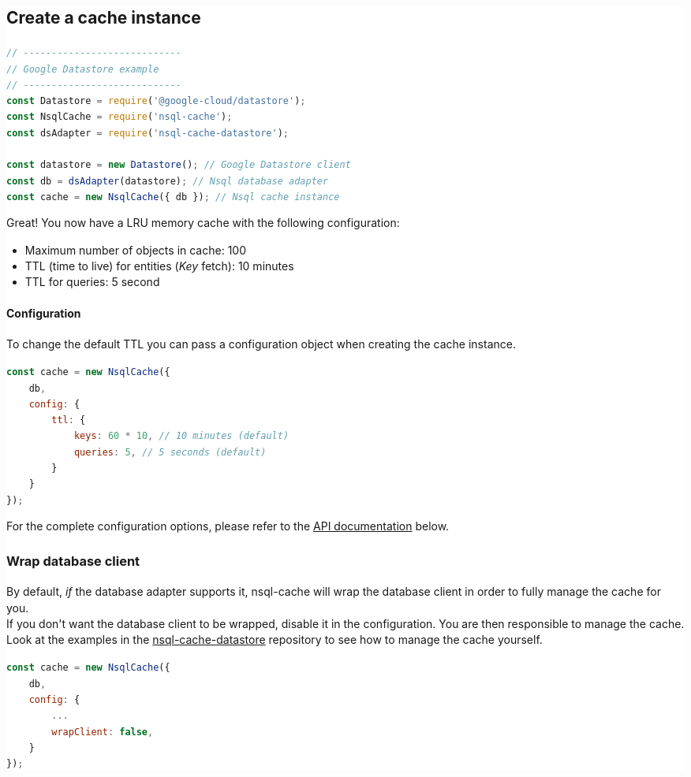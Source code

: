 ## Create a cache instance

```js
// ----------------------------
// Google Datastore example
// ----------------------------
const Datastore = require('@google-cloud/datastore');
const NsqlCache = require('nsql-cache');
const dsAdapter = require('nsql-cache-datastore');

const datastore = new Datastore(); // Google Datastore client
const db = dsAdapter(datastore); // Nsql database adapter
const cache = new NsqlCache({ db }); // Nsql cache instance
```

Great! You now have a LRU memory cache with the following configuration:

- Maximum number of objects in cache: 100
- TTL (time to live) for entities (_Key_ fetch): 10 minutes
- TTL for queries: 5 second

#### Configuration

To change the default TTL you can pass a configuration object when creating the cache instance.

```js
const cache = new NsqlCache({
    db,
    config: {
        ttl: {
            keys: 60 * 10, // 10 minutes (default)
            queries: 5, // 5 seconds (default)
        }
    }
});
```

For the complete configuration options, please refer to the [API documentation](#api) below.

### Wrap database client

By default, _if_ the database adapter supports it, nsql-cache will wrap the database client in order to fully manage the cache for you.  
If you don't want the database client to be wrapped, disable it in the configuration.  You are then responsible to manage the cache.  Look at the examples in the [nsql-cache-datastore](https://github.com/sebelga/nsql-cache-datastore#advanced-usage-cache-not-managed) repository to see how to manage the cache yourself.

```js
const cache = new NsqlCache({
    db,
    config: {
        ...
        wrapClient: false,
    }
});
```
